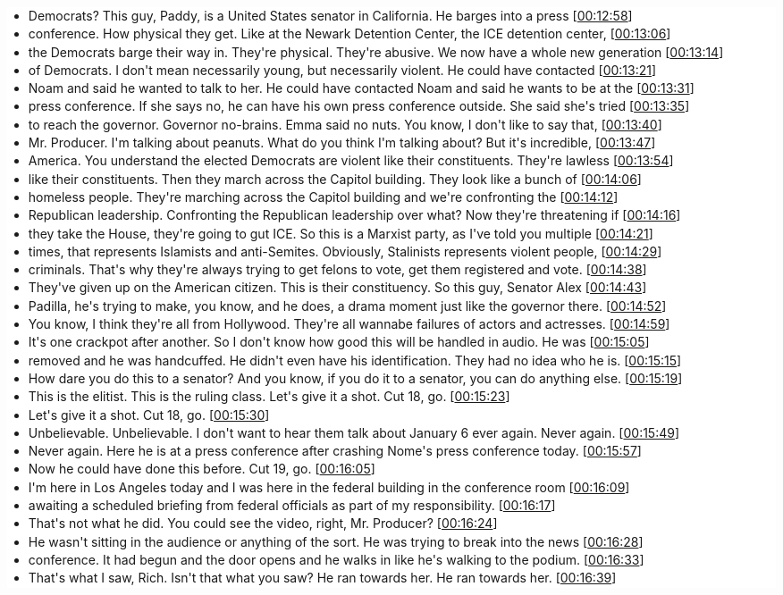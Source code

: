 *  Democrats? This guy, Paddy, is a United States senator in California. He barges into a press [[00:12:58](https://www.youtube.com/watch?v=lnfsdih5uy8&t=778.16s)]
*  conference. How physical they get. Like at the Newark Detention Center, the ICE detention center, [[00:13:06](https://www.youtube.com/watch?v=lnfsdih5uy8&t=786.24s)]
*  the Democrats barge their way in. They're physical. They're abusive. We now have a whole new generation [[00:13:14](https://www.youtube.com/watch?v=lnfsdih5uy8&t=794.16s)]
*  of Democrats. I don't mean necessarily young, but necessarily violent. He could have contacted [[00:13:21](https://www.youtube.com/watch?v=lnfsdih5uy8&t=801.6s)]
*  Noam and said he wanted to talk to her. He could have contacted Noam and said he wants to be at the [[00:13:31](https://www.youtube.com/watch?v=lnfsdih5uy8&t=811.12s)]
*  press conference. If she says no, he can have his own press conference outside. She said she's tried [[00:13:35](https://www.youtube.com/watch?v=lnfsdih5uy8&t=815.2s)]
*  to reach the governor. Governor no-brains. Emma said no nuts. You know, I don't like to say that, [[00:13:40](https://www.youtube.com/watch?v=lnfsdih5uy8&t=820.72s)]
*  Mr. Producer. I'm talking about peanuts. What do you think I'm talking about? But it's incredible, [[00:13:47](https://www.youtube.com/watch?v=lnfsdih5uy8&t=827.52s)]
*  America. You understand the elected Democrats are violent like their constituents. They're lawless [[00:13:54](https://www.youtube.com/watch?v=lnfsdih5uy8&t=834.88s)]
*  like their constituents. Then they march across the Capitol building. They look like a bunch of [[00:14:06](https://www.youtube.com/watch?v=lnfsdih5uy8&t=846.64s)]
*  homeless people. They're marching across the Capitol building and we're confronting the [[00:14:12](https://www.youtube.com/watch?v=lnfsdih5uy8&t=852.96s)]
*  Republican leadership. Confronting the Republican leadership over what? Now they're threatening if [[00:14:16](https://www.youtube.com/watch?v=lnfsdih5uy8&t=856.72s)]
*  they take the House, they're going to gut ICE. So this is a Marxist party, as I've told you multiple [[00:14:21](https://www.youtube.com/watch?v=lnfsdih5uy8&t=861.9200000000001s)]
*  times, that represents Islamists and anti-Semites. Obviously, Stalinists represents violent people, [[00:14:29](https://www.youtube.com/watch?v=lnfsdih5uy8&t=869.28s)]
*  criminals. That's why they're always trying to get felons to vote, get them registered and vote. [[00:14:38](https://www.youtube.com/watch?v=lnfsdih5uy8&t=878.48s)]
*  They've given up on the American citizen. This is their constituency. So this guy, Senator Alex [[00:14:43](https://www.youtube.com/watch?v=lnfsdih5uy8&t=883.04s)]
*  Padilla, he's trying to make, you know, and he does, a drama moment just like the governor there. [[00:14:52](https://www.youtube.com/watch?v=lnfsdih5uy8&t=892.0799999999999s)]
*  You know, I think they're all from Hollywood. They're all wannabe failures of actors and actresses. [[00:14:59](https://www.youtube.com/watch?v=lnfsdih5uy8&t=899.92s)]
*  It's one crackpot after another. So I don't know how good this will be handled in audio. He was [[00:15:05](https://www.youtube.com/watch?v=lnfsdih5uy8&t=905.84s)]
*  removed and he was handcuffed. He didn't even have his identification. They had no idea who he is. [[00:15:15](https://www.youtube.com/watch?v=lnfsdih5uy8&t=915.6s)]
*  How dare you do this to a senator? And you know, if you do it to a senator, you can do anything else. [[00:15:19](https://www.youtube.com/watch?v=lnfsdih5uy8&t=919.76s)]
*  This is the elitist. This is the ruling class. Let's give it a shot. Cut 18, go. [[00:15:23](https://www.youtube.com/watch?v=lnfsdih5uy8&t=923.6s)]
*  Let's give it a shot. Cut 18, go. [[00:15:30](https://www.youtube.com/watch?v=lnfsdih5uy8&t=930.08s)]
*  Unbelievable. Unbelievable. I don't want to hear them talk about January 6 ever again. Never again. [[00:15:49](https://www.youtube.com/watch?v=lnfsdih5uy8&t=949.44s)]
*  Never again. Here he is at a press conference after crashing Nome's press conference today. [[00:15:57](https://www.youtube.com/watch?v=lnfsdih5uy8&t=957.28s)]
*  Now he could have done this before. Cut 19, go. [[00:16:05](https://www.youtube.com/watch?v=lnfsdih5uy8&t=965.6800000000001s)]
*  I'm here in Los Angeles today and I was here in the federal building in the conference room [[00:16:09](https://www.youtube.com/watch?v=lnfsdih5uy8&t=969.36s)]
*  awaiting a scheduled briefing from federal officials as part of my responsibility. [[00:16:17](https://www.youtube.com/watch?v=lnfsdih5uy8&t=977.76s)]
*  That's not what he did. You could see the video, right, Mr. Producer? [[00:16:24](https://www.youtube.com/watch?v=lnfsdih5uy8&t=984.0s)]
*  He wasn't sitting in the audience or anything of the sort. He was trying to break into the news [[00:16:28](https://www.youtube.com/watch?v=lnfsdih5uy8&t=988.0s)]
*  conference. It had begun and the door opens and he walks in like he's walking to the podium. [[00:16:33](https://www.youtube.com/watch?v=lnfsdih5uy8&t=993.04s)]
*  That's what I saw, Rich. Isn't that what you saw? He ran towards her. He ran towards her. [[00:16:39](https://www.youtube.com/watch?v=lnfsdih5uy8&t=999.68s)]
